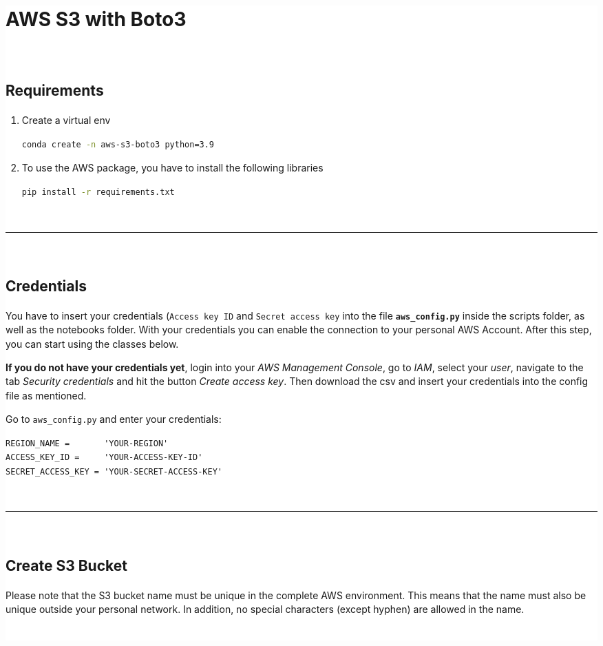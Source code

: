 # AWS S3 with Boto3

<br>

## Requirements

1) Create a virtual env
    ```bash
    conda create -n aws-s3-boto3 python=3.9
    ```

2) To use the AWS package, you have to install the following libraries

    ```bash
    pip install -r requirements.txt
    ```

<br>

***

<br>

## Credentials

You have to insert your credentials (`Access key ID` and `Secret access key` into the file **`aws_config.py`** inside the scripts folder, as well as the notebooks folder. With your credentials you can enable the connection to your personal AWS Account. After this step, you can start using the classes below.


**If you do not have your credentials yet**, login into your *AWS Management Console*, go to *IAM*, select your *user*, navigate to the tab *Security credentials* and hit the button *Create access key*. Then download the csv and insert your credentials into the config file as mentioned.

Go to `aws_config.py` and enter your credentials:
```
REGION_NAME =       'YOUR-REGION'
ACCESS_KEY_ID =     'YOUR-ACCESS-KEY-ID'
SECRET_ACCESS_KEY = 'YOUR-SECRET-ACCESS-KEY'
```

<br>

***

<br>

## Create S3 Bucket
Please note that the S3 bucket name must be unique in the complete AWS environment. This means that the name must also be unique outside your personal network. In addition, no special characters (except hyphen) are allowed in the name.

<br>
